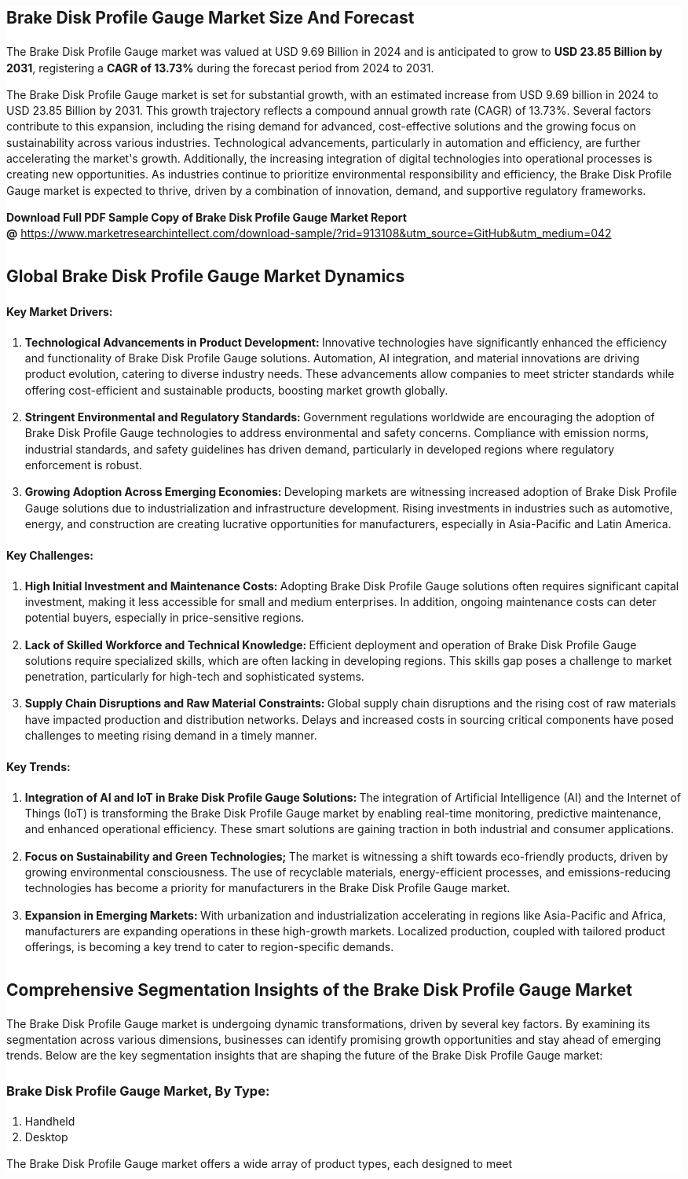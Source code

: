 <h2>Brake Disk Profile Gauge Market Size And Forecast</h2><p>The Brake Disk Profile Gauge market was valued at USD 9.69 Billion in 2024 and is anticipated to grow to <strong>USD 23.85 Billion by 2031</strong>, registering a <strong>CAGR of 13.73%</strong> during the forecast period from 2024 to 2031.</p><p>The Brake Disk Profile Gauge market is set for substantial growth, with an estimated increase from USD 9.69 billion in 2024 to USD 23.85 Billion by 2031. This growth trajectory reflects a compound annual growth rate (CAGR) of 13.73%. Several factors contribute to this expansion, including the rising demand for advanced, cost-effective solutions and the growing focus on sustainability across various industries. Technological advancements, particularly in automation and efficiency, are further accelerating the market's growth. Additionally, the increasing integration of digital technologies into operational processes is creating new opportunities. As industries continue to prioritize environmental responsibility and efficiency, the Brake Disk Profile Gauge market is expected to thrive, driven by a combination of innovation, demand, and supportive regulatory frameworks.</p><p><strong>Download Full PDF Sample Copy of Brake Disk Profile Gauge Market Report @</strong>&nbsp;<a href="https://www.marketresearchintellect.com/download-sample/?rid=913108&amp;utm_source=GitHub&amp;utm_medium=042">https://www.marketresearchintellect.com/download-sample/?rid=913108&amp;utm_source=GitHub&amp;utm_medium=042</a></p><h2>Global Brake Disk Profile Gauge Market Dynamics</h2><h4><strong>Key Market Drivers:</strong></h4><ol><li><p><strong>Technological Advancements in Product Development:&nbsp;</strong>Innovative technologies have significantly enhanced the efficiency and functionality of Brake Disk Profile Gauge solutions. Automation, AI integration, and material innovations are driving product evolution, catering to diverse industry needs. These advancements allow companies to meet stricter standards while offering cost-efficient and sustainable products, boosting market growth globally.</p></li><li><p><strong>Stringent Environmental and Regulatory Standards:&nbsp;</strong>Government regulations worldwide are encouraging the adoption of Brake Disk Profile Gauge technologies to address environmental and safety concerns. Compliance with emission norms, industrial standards, and safety guidelines has driven demand, particularly in developed regions where regulatory enforcement is robust.</p></li><li><p><strong>Growing Adoption Across Emerging Economies:&nbsp;</strong>Developing markets are witnessing increased adoption of Brake Disk Profile Gauge solutions due to industrialization and infrastructure development. Rising investments in industries such as automotive, energy, and construction are creating lucrative opportunities for manufacturers, especially in Asia-Pacific and Latin America.</p></li></ol><h4><strong>Key Challenges:</strong></h4><ol><li><p><strong>High Initial Investment and Maintenance Costs:&nbsp;</strong>Adopting Brake Disk Profile Gauge solutions often requires significant capital investment, making it less accessible for small and medium enterprises. In addition, ongoing maintenance costs can deter potential buyers, especially in price-sensitive regions.</p></li><li><p><strong>Lack of Skilled Workforce and Technical Knowledge:&nbsp;</strong>Efficient deployment and operation of Brake Disk Profile Gauge solutions require specialized skills, which are often lacking in developing regions. This skills gap poses a challenge to market penetration, particularly for high-tech and sophisticated systems.</p></li><li><p><strong>Supply Chain Disruptions and Raw Material Constraints:&nbsp;</strong>Global supply chain disruptions and the rising cost of raw materials have impacted production and distribution networks. Delays and increased costs in sourcing critical components have posed challenges to meeting rising demand in a timely manner.</p></li></ol><h4><strong>Key Trends:</strong></h4><ol><li><p><strong>Integration of AI and IoT in Brake Disk Profile Gauge Solutions:&nbsp;</strong>The integration of Artificial Intelligence (AI) and the Internet of Things (IoT) is transforming the Brake Disk Profile Gauge market by enabling real-time monitoring, predictive maintenance, and enhanced operational efficiency. These smart solutions are gaining traction in both industrial and consumer applications.</p></li><li><p><strong>Focus on Sustainability and Green Technologies;&nbsp;</strong>The market is witnessing a shift towards eco-friendly products, driven by growing environmental consciousness. The use of recyclable materials, energy-efficient processes, and emissions-reducing technologies has become a priority for manufacturers in the Brake Disk Profile Gauge market.</p></li><li><p><strong>Expansion in Emerging Markets:&nbsp;</strong>With urbanization and industrialization accelerating in regions like Asia-Pacific and Africa, manufacturers are expanding operations in these high-growth markets. Localized production, coupled with tailored product offerings, is becoming a key trend to cater to region-specific demands.</p></li></ol><div class="article-main__content" data-test-id="publishing-text-block"><h2>Comprehensive Segmentation Insights of the Brake Disk Profile Gauge Market</h2><p>The Brake Disk Profile Gauge market is undergoing dynamic transformations, driven by several key factors. By examining its segmentation across various dimensions, businesses can identify promising growth opportunities and stay ahead of emerging trends. Below are the key segmentation insights that are shaping the future of the Brake Disk Profile Gauge market:</p><h3><strong>Brake Disk Profile Gauge Market, By Type:<br /></strong></h3><ol><li>Handheld<li> Desktop</li></ol><p>The Brake Disk Profile Gauge market offers a wide array of product types, each designed to meet